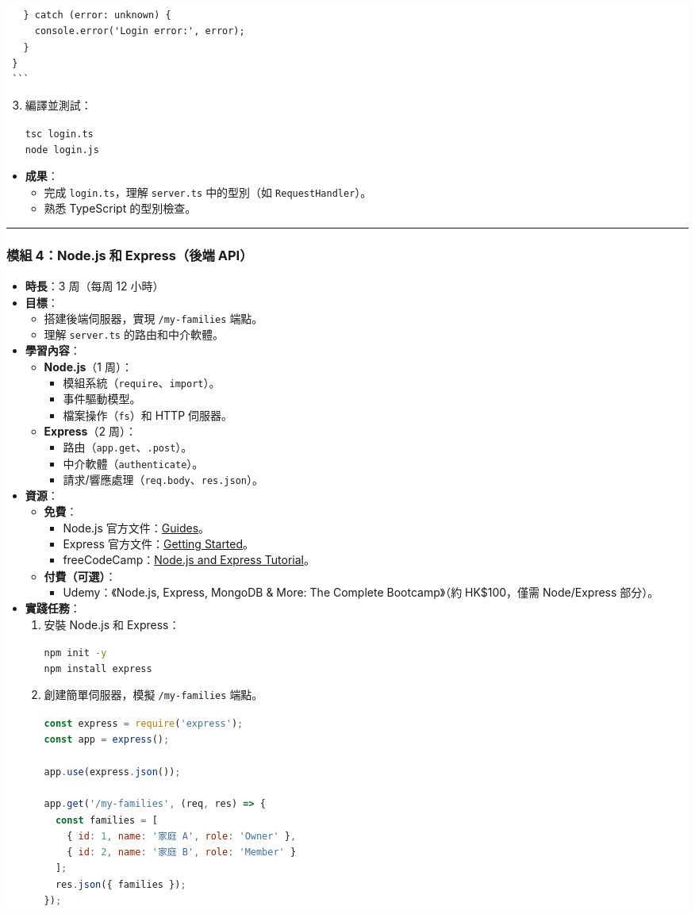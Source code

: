        } catch (error: unknown) {
         console.error('Login error:', error);
       }
     }
     ```
  3. 編譯並測試：
     ```bash
     tsc login.ts
     node login.js
     ```
- **成果**：
  - 完成 `login.ts`，理解 `server.ts` 中的型別（如 `RequestHandler`）。
  - 熟悉 TypeScript 的型別檢查。

---

### 模組 4：Node.js 和 Express（後端 API）
- **時長**：3 周（每周 12 小時）
- **目標**：
  - 搭建後端伺服器，實現 `/my-families` 端點。
  - 理解 `server.ts` 的路由和中介軟體。
- **學習內容**：
  - **Node.js**（1 周）：
    - 模組系統（`require`、`import`）。
    - 事件驅動模型。
    - 檔案操作（`fs`）和 HTTP 伺服器。
  - **Express**（2 周）：
    - 路由（`app.get`、`.post`）。
    - 中介軟體（`authenticate`）。
    - 請求/響應處理（`req.body`、`res.json`）。
- **資源**：
  - **免費**：
    - Node.js 官方文件：[Guides](https://nodejs.org/en/docs/guides/)。
    - Express 官方文件：[Getting Started](https://expressjs.com/en/starter/installing.html)。
    - freeCodeCamp：[Node.js and Express Tutorial](https://www.freecodecamp.org/news/learn-express-js-by-building-a-rest-api/)。
  - **付費（可選）**：
    - Udemy：《Node.js, Express, MongoDB & More: The Complete Bootcamp》（約 HK$100，僅需 Node/Express 部分）。
- **實踐任務**：
  1. 安裝 Node.js 和 Express：
     ```bash
     npm init -y
     npm install express
     ```
  2. 創建簡單伺服器，模擬 `/my-families` 端點。
     ```javascript
     const express = require('express');
     const app = express();

     app.use(express.json());

     app.get('/my-families', (req, res) => {
       const families = [
         { id: 1, name: '家庭 A', role: 'Owner' },
         { id: 2, name: '家庭 B', role: 'Member' }
       ];
       res.json({ families });
     });
